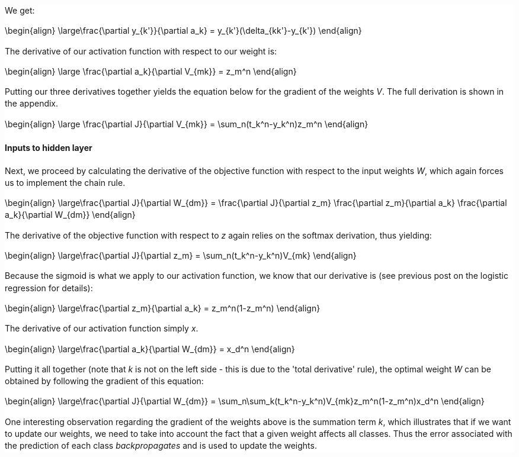 We get:

\begin{align}
\large\frac{\partial y_{k'}}{\partial a_k} = y_{k'}(\delta_{kk'}-y_{k'})
\end{align}

The derivative of our activation function with respect to our weight is:

\begin{align}
\large \frac{\partial a_k}{\partial V_{mk}} = z_m^n
\end{align}

Putting our three derivatives together yields the equation below for the gradient of the weights _V_. The full derivation is shown in the appendix.

\begin{align}
\large \frac{\partial J}{\partial V_{mk}} = \sum_n(t_k^n-y_k^n)z_m^n
\end{align}

#### Inputs to hidden layer

Next, we proceed by calculating the derivative of the objective function with respect to the input weights _W_, which again forces us to implement the chain rule.

\begin{align}
\large\frac{\partial J}{\partial W_{dm}} = \frac{\partial J}{\partial z_m} \frac{\partial z_m}{\partial a_k} \frac{\partial a_k}{\partial W_{dm}}
\end{align}

The derivative of the objective function with respect to _z_ again relies on the softmax derivation, thus yielding:

\begin{align}
\large\frac{\partial J}{\partial z_m} = \sum_n(t_k^n-y_k^n)V_{mk}
\end{align}

Because the sigmoid is what we apply to our activation function, we know that our derivative is (see previous post on the logistic regression for details):

\begin{align}
\large\frac{\partial z_m}{\partial a_k} = z_m^n(1-z_m^n)
\end{align}

The derivative of our activation function simply _x_.

\begin{align}
\large\frac{\partial a_k}{\partial W_{dm}} = x_d^n
\end{align}

Putting it all together (note that _k_ is not on the left side - this is due to the 'total derivative' rule), the optimal weight _W_ can be obtained by following the gradient of this equation:

\begin{align}
\large\frac{\partial J}{\partial W_{dm}} = \sum_n\sum_k(t_k^n-y_k^n)V_{mk}z_m^n(1-z_m^n)x_d^n
\end{align}

One interesting observation regarding the gradient of the weights above is the summation term _k_, which illustrates that if we want to update our weights, we need to take into account the fact that a given weight affects all classes. Thus the error associated with the prediction of each class _backpropagates_ and is used to update the weights.
